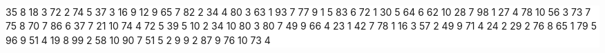 35 8
18 3
72 2
74 5
37 3
16 9
12 9
65 7
82 2
34 4
80 3
63 1
93 7
77 9
1 5
83 6
72 1
30 5
64 6
62 10
28 7
98 1
27 4
78 10
56 3
73 7
75 8
70 7
86 6
37 7
21 10
74 4
72 5
39 5
10 2
34 10
80 3
80 7
49 9
66 4
23 1
42 7
78 1
16 3
57 2
49 9
71 4
24 2
29 2
76 8
65 1
79 5
96 9
51 4
19 8
99 2
58 10
90 7
51 5
2 9
9 2
87 9
76 10
73 4